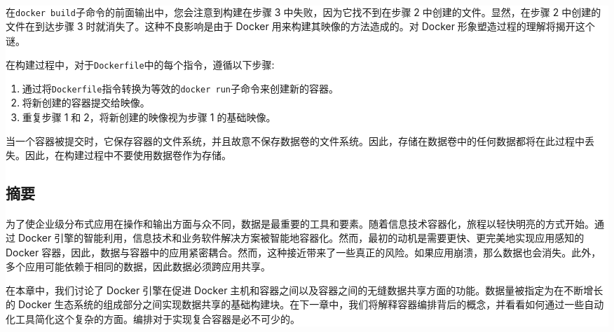 在`docker build`子命令的前面输出中，您会注意到构建在步骤 3 中失败，因为它找不到在步骤 2 中创建的文件。显然，在步骤 2 中创建的文件在到达步骤 3 时就消失了。这种不良影响是由于 Docker 用来构建其映像的方法造成的。对 Docker 形象塑造过程的理解将揭开这个谜。

在构建过程中，对于`Dockerfile`中的每个指令，遵循以下步骤:

1.  通过将`Dockerfile`指令转换为等效的`docker run`子命令来创建新的容器。
2.  将新创建的容器提交给映像。
3.  重复步骤 1 和 2，将新创建的映像视为步骤 1 的基础映像。

当一个容器被提交时，它保存容器的文件系统，并且故意不保存数据卷的文件系统。因此，存储在数据卷中的任何数据都将在此过程中丢失。因此，在构建过程中不要使用数据卷作为存储。

## 摘要

为了使企业级分布式应用在操作和输出方面与众不同，数据是最重要的工具和要素。随着信息技术容器化，旅程以轻快明亮的方式开始。通过 Docker 引擎的智能利用，信息技术和业务软件解决方案被智能地容器化。然而，最初的动机是需要更快、更完美地实现应用感知的 Docker 容器，因此，数据与容器中的应用紧密耦合。然而，这种接近带来了一些真正的风险。如果应用崩溃，那么数据也会消失。此外，多个应用可能依赖于相同的数据，因此数据必须跨应用共享。

在本章中，我们讨论了 Docker 引擎在促进 Docker 主机和容器之间以及容器之间的无缝数据共享方面的功能。数据量被指定为在不断增长的 Docker 生态系统的组成部分之间实现数据共享的基础构建块。在下一章中，我们将解释容器编排背后的概念，并看看如何通过一些自动化工具简化这个复杂的方面。编排对于实现复合容器是必不可少的。